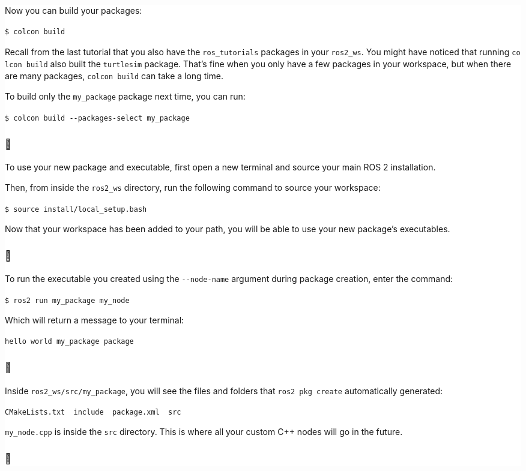 Now you can build your packages:

```
$ colcon build
```

Recall from the last tutorial that you also have the `ros_tutorials` packages in your `ros2_ws`. You might have noticed that running `colcon build` also built the `turtlesim` package. That’s fine when you only have a few packages in your workspace, but when there are many packages, `colcon build` can take a long time.

To build only the `my_package` package next time, you can run:

```
$ colcon build --packages-select my_package
```

### 

To use your new package and executable, first open a new terminal and source your main ROS 2 installation.

Then, from inside the `ros2_ws` directory, run the following command to source your workspace:

```
$ source install/local_setup.bash
```

Now that your workspace has been added to your path, you will be able to use your new package’s executables.

### 

To run the executable you created using the `--node-name` argument during package creation, enter the command:

```
$ ros2 run my_package my_node
```

Which will return a message to your terminal:

```
hello world my_package package
```

### 

Inside `ros2_ws/src/my_package`, you will see the files and folders that `ros2 pkg create` automatically generated:

```
CMakeLists.txt  include  package.xml  src
```

`my_node.cpp` is inside the `src` directory. This is where all your custom C++ nodes will go in the future.

### 
